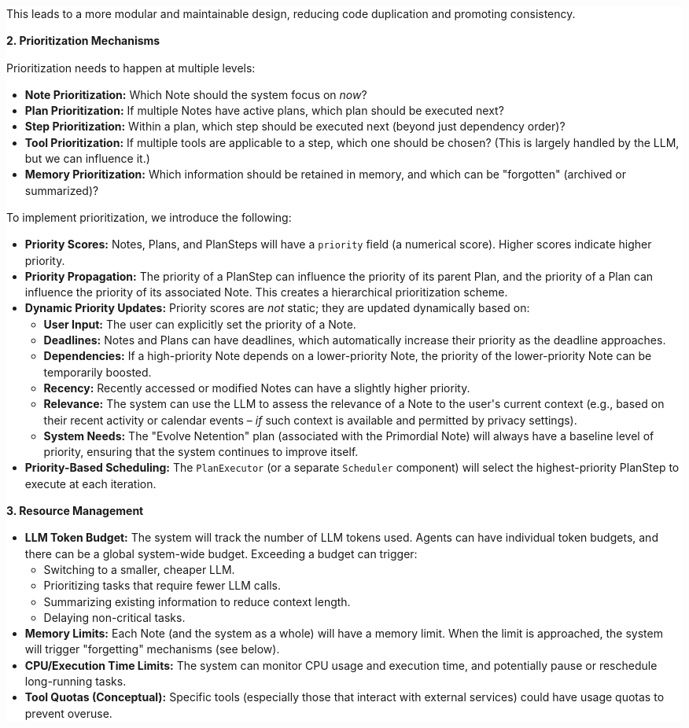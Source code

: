 This leads to a more modular and maintainable design, reducing code duplication and promoting consistency.

**2. Prioritization Mechanisms**

Prioritization needs to happen at multiple levels:

* **Note Prioritization:** Which Note should the system focus on *now*?
* **Plan Prioritization:** If multiple Notes have active plans, which plan should be executed next?
* **Step Prioritization:** Within a plan, which step should be executed next (beyond just dependency order)?
* **Tool Prioritization:** If multiple tools are applicable to a step, which one should be chosen? (This is largely
  handled by the LLM, but we can influence it.)
* **Memory Prioritization:** Which information should be retained in memory, and which can be "forgotten" (archived or
  summarized)?

To implement prioritization, we introduce the following:

* **Priority Scores:**  Notes, Plans, and PlanSteps will have a `priority` field (a numerical score). Higher scores
  indicate higher priority.
* **Priority Propagation:**  The priority of a PlanStep can influence the priority of its parent Plan, and the priority
  of a Plan can influence the priority of its associated Note. This creates a hierarchical prioritization scheme.
* **Dynamic Priority Updates:**  Priority scores are *not* static; they are updated dynamically based on:
    * **User Input:** The user can explicitly set the priority of a Note.
    * **Deadlines:**  Notes and Plans can have deadlines, which automatically increase their priority as the deadline
      approaches.
    * **Dependencies:**  If a high-priority Note depends on a lower-priority Note, the priority of the lower-priority
      Note can be temporarily boosted.
    * **Recency:**  Recently accessed or modified Notes can have a slightly higher priority.
    * **Relevance:** The system can use the LLM to assess the relevance of a Note to the user's current context (e.g.,
      based on their recent activity or calendar events – *if* such context is available and permitted by privacy
      settings).
    * **System Needs:** The "Evolve Netention" plan (associated with the Primordial Note) will always have a baseline
      level of priority, ensuring that the system continues to improve itself.
* **Priority-Based Scheduling:** The `PlanExecutor` (or a separate `Scheduler` component) will select the
  highest-priority PlanStep to execute at each iteration.

**3. Resource Management**

* **LLM Token Budget:**  The system will track the number of LLM tokens used. Agents can have individual token budgets,
  and there can be a global system-wide budget. Exceeding a budget can trigger:
    * Switching to a smaller, cheaper LLM.
    * Prioritizing tasks that require fewer LLM calls.
    * Summarizing existing information to reduce context length.
    * Delaying non-critical tasks.
* **Memory Limits:**  Each Note (and the system as a whole) will have a memory limit. When the limit is approached, the
  system will trigger "forgetting" mechanisms (see below).
* **CPU/Execution Time Limits:** The system can monitor CPU usage and execution time, and potentially pause or
  reschedule long-running tasks.
* **Tool Quotas (Conceptual):**  Specific tools (especially those that interact with external services) could have usage
  quotas to prevent overuse.